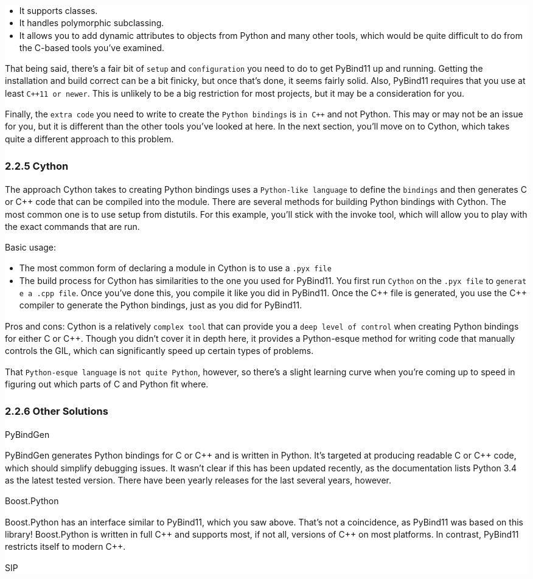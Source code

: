 - It supports classes.
- It handles polymorphic subclassing.
- It allows you to add dynamic attributes to objects from Python and many other tools, which would be quite difficult to do from the C-based tools you’ve examined.

That being said, there’s a fair bit of `setup` and `configuration` you need to do to get PyBind11 up and running. Getting the installation and build correct can be a bit finicky, but once that’s done, it seems fairly solid. Also, PyBind11 requires that you use at least `C++11 or newer`. This is unlikely to be a big restriction for most projects, but it may be a consideration for you.

Finally, the `extra code` you need to write to create the `Python bindings` is `in C++` and not Python. This may or may not be an issue for you, but it is different than the other tools you’ve looked at here. In the next section, you’ll move on to Cython, which takes quite a different approach to this problem.

### 2.2.5 Cython

The approach Cython takes to creating Python bindings uses a `Python-like language` to define the `bindings` and then generates C or C++ code that can be compiled into the module. There are several methods for building Python bindings with Cython. The most common one is to use setup from distutils. For this example, you’ll stick with the invoke tool, which will allow you to play with the exact commands that are run.

Basic usage:

- The most common form of declaring a module in Cython is to use a `.pyx file`
- The build process for Cython has similarities to the one you used for PyBind11. You first run `Cython` on the `.pyx file` to `generate a .cpp file`. Once you’ve done this, you compile it like you did in PyBind11. Once the C++ file is generated, you use the C++ compiler to generate the Python bindings, just as you did for PyBind11.

Pros and cons:
Cython is a relatively `complex tool` that can provide you a `deep level of control` when creating Python bindings for either C or C++. Though you didn’t cover it in depth here, it provides a Python-esque method for writing code that manually controls the GIL, which can significantly speed up certain types of problems.

That `Python-esque language` is `not quite Python`, however, so there’s a slight learning curve when you’re coming up to speed in figuring out which parts of C and Python fit where.

### 2.2.6 Other Solutions

PyBindGen

PyBindGen generates Python bindings for C or C++ and is written in Python. It’s targeted at producing readable C or C++ code, which should simplify debugging issues. It wasn’t clear if this has been updated recently, as the documentation lists Python 3.4 as the latest tested version. There have been yearly releases for the last several years, however.

Boost.Python

Boost.Python has an interface similar to PyBind11, which you saw above. That’s not a coincidence, as PyBind11 was based on this library! Boost.Python is written in full C++ and supports most, if not all, versions of C++ on most platforms. In contrast, PyBind11 restricts itself to modern C++.

SIP
